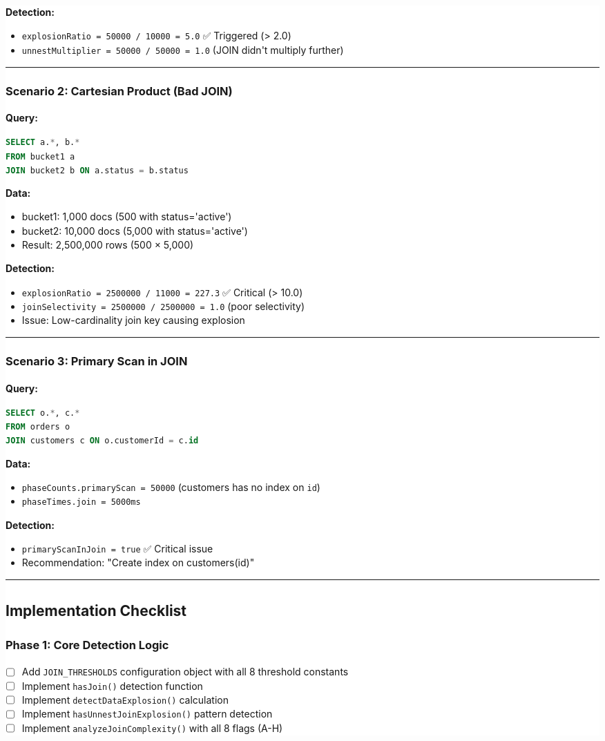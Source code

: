 **Detection:**
- `explosionRatio = 50000 / 10000 = 5.0` ✅ Triggered (> 2.0)
- `unnestMultiplier = 50000 / 50000 = 1.0` (JOIN didn't multiply further)

---

### **Scenario 2: Cartesian Product (Bad JOIN)**
**Query:**
```sql
SELECT a.*, b.*
FROM bucket1 a
JOIN bucket2 b ON a.status = b.status
```

**Data:**
- bucket1: 1,000 docs (500 with status='active')
- bucket2: 10,000 docs (5,000 with status='active')
- Result: 2,500,000 rows (500 × 5,000)

**Detection:**
- `explosionRatio = 2500000 / 11000 = 227.3` ✅ Critical (> 10.0)
- `joinSelectivity = 2500000 / 2500000 = 1.0` (poor selectivity)
- Issue: Low-cardinality join key causing explosion

---

### **Scenario 3: Primary Scan in JOIN**
**Query:**
```sql
SELECT o.*, c.*
FROM orders o
JOIN customers c ON o.customerId = c.id
```

**Data:**
- `phaseCounts.primaryScan = 50000` (customers has no index on `id`)
- `phaseTimes.join = 5000ms`

**Detection:**
- `primaryScanInJoin = true` ✅ Critical issue
- Recommendation: "Create index on customers(id)"

---

## Implementation Checklist

### Phase 1: Core Detection Logic
- [ ] Add `JOIN_THRESHOLDS` configuration object with all 8 threshold constants
- [ ] Implement `hasJoin()` detection function
- [ ] Implement `detectDataExplosion()` calculation
- [ ] Implement `hasUnnestJoinExplosion()` pattern detection
- [ ] Implement `analyzeJoinComplexity()` with all 8 flags (A-H)
